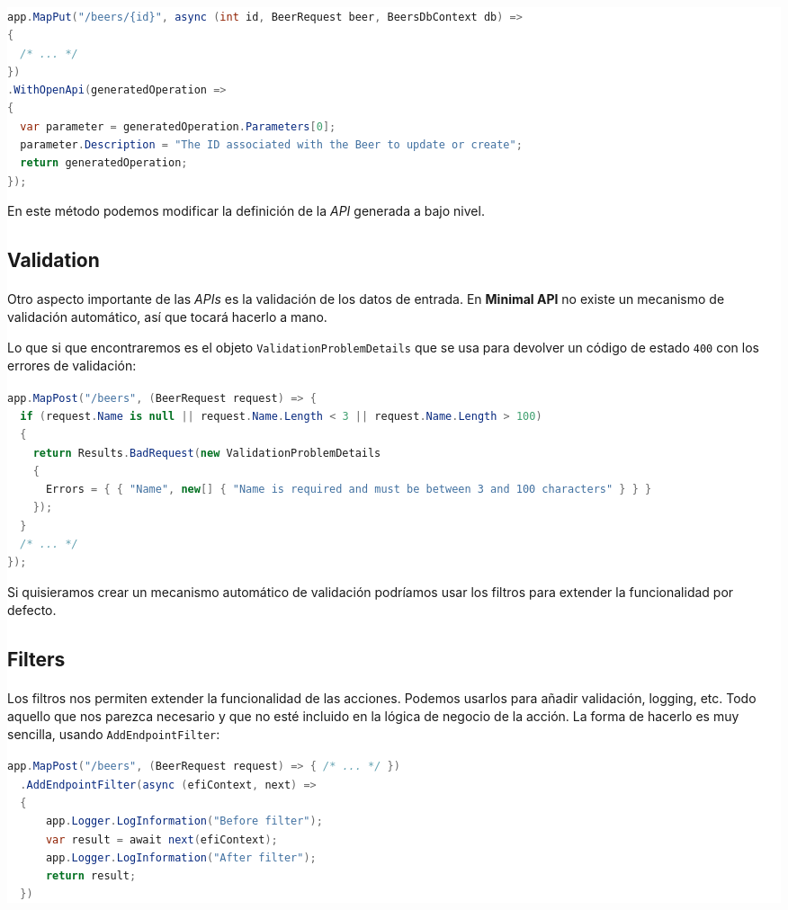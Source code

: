 ```csharp
app.MapPut("/beers/{id}", async (int id, BeerRequest beer, BeersDbContext db) =>
{
  /* ... */
})
.WithOpenApi(generatedOperation =>
{
  var parameter = generatedOperation.Parameters[0];
  parameter.Description = "The ID associated with the Beer to update or create";
  return generatedOperation;
});
```

En este método podemos modificar la definición de la *API* generada a bajo nivel.

## Validation

Otro aspecto importante de las *APIs* es la validación de los datos de entrada. En **Minimal API** no existe un mecanismo de validación automático, así que tocará hacerlo a mano.

Lo que si que encontraremos es el objeto `ValidationProblemDetails` que se usa para devolver un código de estado `400` con los errores de validación:

```csharp
app.MapPost("/beers", (BeerRequest request) => {
  if (request.Name is null || request.Name.Length < 3 || request.Name.Length > 100)
  {
    return Results.BadRequest(new ValidationProblemDetails
    {
      Errors = { { "Name", new[] { "Name is required and must be between 3 and 100 characters" } } }
    });
  }
  /* ... */
});
```

Si quisieramos crear un mecanismo automático de validación podríamos usar los filtros para extender la funcionalidad por defecto.

## Filters

Los filtros nos permiten extender la funcionalidad de las acciones. Podemos usarlos para añadir validación, logging, etc. Todo aquello que nos parezca necesario y que no esté incluido en la lógica de negocio de la acción. La forma de hacerlo es muy sencilla, usando `AddEndpointFilter`:

```csharp
app.MapPost("/beers", (BeerRequest request) => { /* ... */ })
  .AddEndpointFilter(async (efiContext, next) =>
  {
      app.Logger.LogInformation("Before filter");
      var result = await next(efiContext);
      app.Logger.LogInformation("After filter");
      return result;
  })
```
